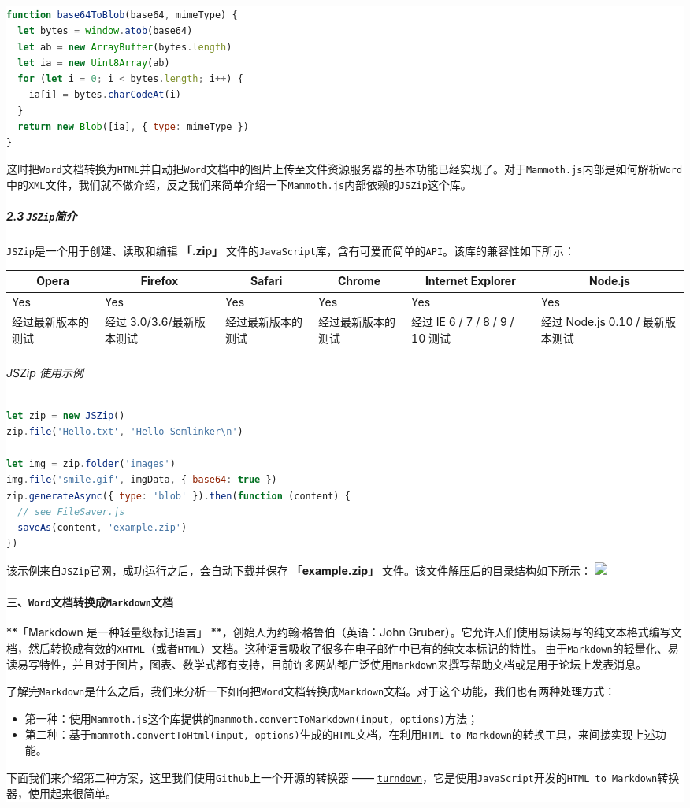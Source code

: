 ```js
function base64ToBlob(base64, mimeType) {
  let bytes = window.atob(base64)
  let ab = new ArrayBuffer(bytes.length)
  let ia = new Uint8Array(ab)
  for (let i = 0; i < bytes.length; i++) {
    ia[i] = bytes.charCodeAt(i)
  }
  return new Blob([ia], { type: mimeType })
}
```

这时把`Word`文档转换为`HTML`并自动把`Word`文档中的图片上传至文件资源服务器的基本功能已经实现了。对于`Mammoth.js`内部是如何解析`Word`中的`XML`文件，我们就不做介绍，反之我们来简单介绍一下`Mammoth.js`内部依赖的`JSZip`这个库。

##### 2.3 `JSZip`简介

`JSZip`是一个用于创建、读取和编辑 **「.zip」** 文件的`JavaScript`库，含有可爱而简单的`API`。该库的兼容性如下所示：

| Opera              | Firefox                   | Safari             | Chrome             | Internet Explorer               | Node.js                          |
| ------------------ | ------------------------- | ------------------ | ------------------ | ------------------------------- | -------------------------------- |
| Yes                | Yes                       | Yes                | Yes                | Yes                             | Yes                              |
| 经过最新版本的测试 | 经过 3.0/3.6/最新版本测试 | 经过最新版本的测试 | 经过最新版本的测试 | 经过 IE 6 / 7 / 8 / 9 / 10 测试 | 经过 Node.js 0.10 / 最新版本测试 |

###### JSZip 使用示例

```js
let zip = new JSZip()
zip.file('Hello.txt', 'Hello Semlinker\n')

let img = zip.folder('images')
img.file('smile.gif', imgData, { base64: true })
zip.generateAsync({ type: 'blob' }).then(function (content) {
  // see FileSaver.js
  saveAs(content, 'example.zip')
})
```

该示例来自`JSZip`官网，成功运行之后，会自动下载并保存 **「example.zip」** 文件。该文件解压后的目录结构如下所示：
![](https://user-gold-cdn.xitu.io/2020/7/13/17343c9bf217526d?imageView2/0/w/1280/h/960/format/webp/ignore-error/1)

#### 三、`Word`文档转换成`Markdown`文档

**「Markdown 是一种轻量级标记语言」 **，创始人为约翰·格鲁伯（英语：John Gruber）。它允许人们使用易读易写的纯文本格式编写文档，然后转换成有效的`XHTML`（或者`HTML`）文档。这种语言吸收了很多在电子邮件中已有的纯文本标记的特性。
由于`Markdown`的轻量化、易读易写特性，并且对于图片，图表、数学式都有支持，目前许多网站都广泛使用`Markdown`来撰写帮助文档或是用于论坛上发表消息。

了解完`Markdown`是什么之后，我们来分析一下如何把`Word`文档转换成`Markdown`文档。对于这个功能，我们也有两种处理方式：

- 第一种：使用`Mammoth.js`这个库提供的`mammoth.convertToMarkdown(input, options)`方法；
- 第二种：基于`mammoth.convertToHtml(input, options)`生成的`HTML`文档，在利用`HTML to Markdown`的转换工具，来间接实现上述功能。

下面我们来介绍第二种方案，这里我们使用`Github`上一个开源的转换器 —— [`turndown`](https://github.com/domchristie/turndown)，它是使用`JavaScript`开发的`HTML to Markdown`转换器，使用起来很简单。
